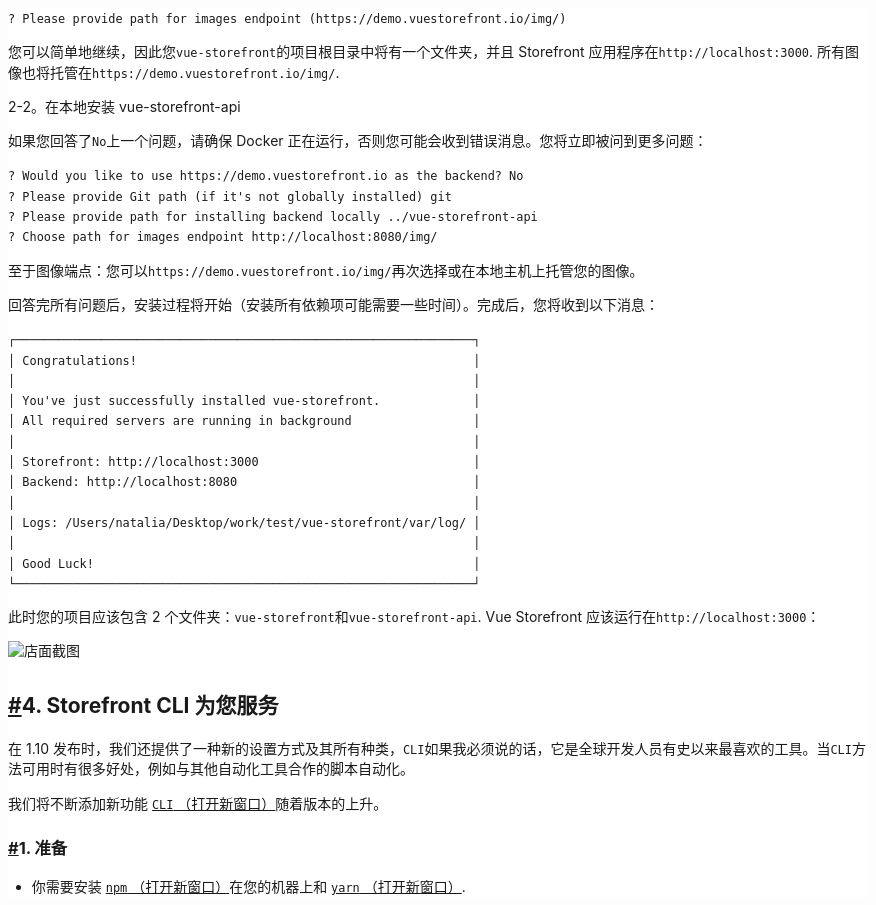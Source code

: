 ```text
? Please provide path for images endpoint (https://demo.vuestorefront.io/img/)
```

您可以简单地继续，因此您`vue-storefront`的项目根目录中将有一个文件夹，并且 Storefront 应用程序在`http://localhost:3000`. 所有图像也将托管在`https://demo.vuestorefront.io/img/`.

2-2。在本地安装 vue-storefront-api

如果您回答了`No`上一个问题，请确保 Docker 正在运行，否则您可能会收到错误消息。您将立即被问到更多问题：

```text
? Would you like to use https://demo.vuestorefront.io as the backend? No
? Please provide Git path (if it's not globally installed) git
? Please provide path for installing backend locally ../vue-storefront-api
? Choose path for images endpoint http://localhost:8080/img/
```

至于图像端点：您可以`https://demo.vuestorefront.io/img/`再次选择或在本地主机上托管您的图像。

回答完所有问题后，安装过程将开始（安装所有依赖项可能需要一些时间）。完成后，您将收到以下消息：

```text
┌────────────────────────────────────────────────────────────────┐
│ Congratulations!                                               │
│                                                                │
│ You've just successfully installed vue-storefront.             │
│ All required servers are running in background                 │
│                                                                │
│ Storefront: http://localhost:3000                              │
│ Backend: http://localhost:8080                                 │
│                                                                │
│ Logs: /Users/natalia/Desktop/work/test/vue-storefront/var/log/ │
│                                                                │
│ Good Luck!                                                     │
└────────────────────────────────────────────────────────────────┘
```

此时您的项目应该包含 2 个文件夹：`vue-storefront`和`vue-storefront-api`. Vue Storefront 应该运行在`http://localhost:3000`：

![店面截图](https://docs.vuestorefront.io/v1/assets/img/storefront.c56ff96e.png)

## [#](https://docs.vuestorefront.io/v1/guide/cookbook/setup.html#_4-storefront-cli-at-your-service)4. Storefront CLI 为您服务

在 1.10 发布时，我们还提供了一种新的设置方式及其所有种类，`CLI`如果我必须说的话，它是全球开发人员有史以来最喜欢的工具。当`CLI`方法可用时有很多好处，例如与其他自动化工具合作的脚本自动化。

我们将不断添加新功能 [`CLI` （打开新窗口）](https://www.npmjs.com/package/@vue-storefront/cli)随着版本的上升。

### [#](https://docs.vuestorefront.io/v1/guide/cookbook/setup.html#_1-preparation-3)1. 准备

- 你需要安装 [`npm` （打开新窗口）](https://docs.npmjs.com/downloading-and-installing-node-js-and-npm)在您的机器上和 [`yarn` （打开新窗口）](https://yarnpkg.com/lang/en/docs/install/#debian-stable).
